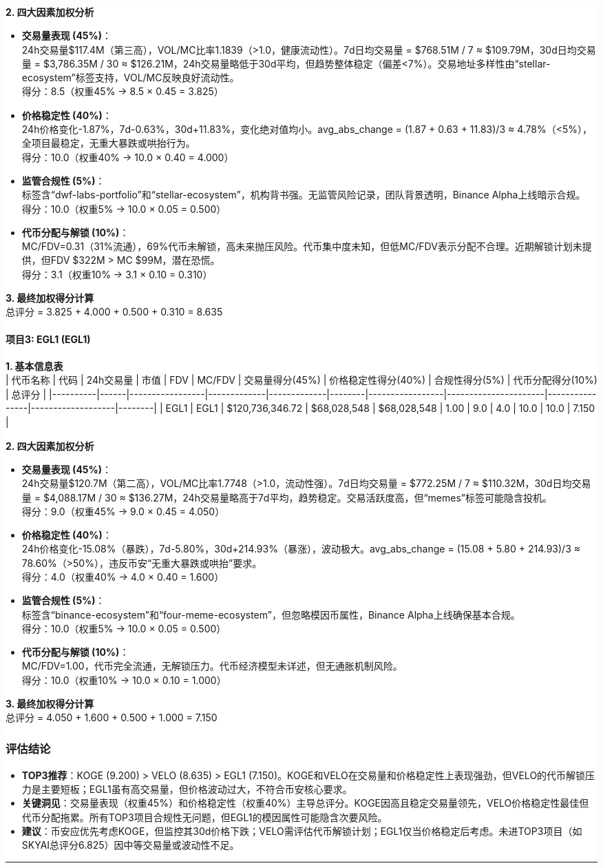 **2. 四大因素加权分析**  
- **交易量表现 (45%)**：  
  24h交易量$117.4M（第三高），VOL/MC比率1.1839（>1.0，健康流动性）。7d日均交易量 = $768.51M / 7 ≈ $109.79M，30d日均交易量 = $3,786.35M / 30 ≈ $126.21M，24h交易量略低于30d平均，但趋势整体稳定（偏差<7%）。交易地址多样性由“stellar-ecosystem”标签支持，VOL/MC反映良好流动性。  
  得分：8.5（权重45% → 8.5 × 0.45 = 3.825）

- **价格稳定性 (40%)**：  
  24h价格变化-1.87%，7d-0.63%，30d+11.83%，变化绝对值均小。avg_abs_change = (1.87 + 0.63 + 11.83)/3 ≈ 4.78%（<5%），全项目最稳定，无重大暴跌或哄抬行为。  
  得分：10.0（权重40% → 10.0 × 0.40 = 4.000）

- **监管合规性 (5%)**：  
  标签含“dwf-labs-portfolio”和“stellar-ecosystem”，机构背书强。无监管风险记录，团队背景透明，Binance Alpha上线暗示合规。  
  得分：10.0（权重5% → 10.0 × 0.05 = 0.500）

- **代币分配与解锁 (10%)**：  
  MC/FDV=0.31（31%流通），69%代币未解锁，高未来抛压风险。代币集中度未知，但低MC/FDV表示分配不合理。近期解锁计划未提供，但FDV $322M > MC $99M，潜在恐慌。  
  得分：3.1（权重10% → 3.1 × 0.10 = 0.310）

**3. 最终加权得分计算**  
总评分 = 3.825 + 4.000 + 0.500 + 0.310 = 8.635

#### 项目3: EGL1 (EGL1)
**1. 基本信息表**  
| 代币名称 | 代码 | 24h交易量       | 市值        | FDV         | MC/FDV | 交易量得分(45%) | 价格稳定性得分(40%) | 合规性得分(5%) | 代币分配得分(10%) | 总评分 |
|----------|------|-----------------|-------------|-------------|--------|-----------------|----------------------|----------------|-------------------|--------|
| EGL1     | EGL1 | $120,736,346.72 | $68,028,548 | $68,028,548 | 1.00   | 9.0             | 4.0                  | 10.0           | 10.0              | 7.150  |

**2. 四大因素加权分析**  
- **交易量表现 (45%)**：  
  24h交易量$120.7M（第二高），VOL/MC比率1.7748（>1.0，流动性强）。7d日均交易量 = $772.25M / 7 ≈ $110.32M，30d日均交易量 = $4,088.17M / 30 ≈ $136.27M，24h交易量略高于7d平均，趋势稳定。交易活跃度高，但“memes”标签可能隐含投机。  
  得分：9.0（权重45% → 9.0 × 0.45 = 4.050）

- **价格稳定性 (40%)**：  
  24h价格变化-15.08%（暴跌），7d-5.80%，30d+214.93%（暴涨），波动极大。avg_abs_change = (15.08 + 5.80 + 214.93)/3 ≈ 78.60%（>50%），违反币安“无重大暴跌或哄抬”要求。  
  得分：4.0（权重40% → 4.0 × 0.40 = 1.600）

- **监管合规性 (5%)**：  
  标签含“binance-ecosystem”和“four-meme-ecosystem”，但忽略模因币属性，Binance Alpha上线确保基本合规。  
  得分：10.0（权重5% → 10.0 × 0.05 = 0.500）

- **代币分配与解锁 (10%)**：  
  MC/FDV=1.00，代币完全流通，无解锁压力。代币经济模型未详述，但无通胀机制风险。  
  得分：10.0（权重10% → 10.0 × 0.10 = 1.000）

**3. 最终加权得分计算**  
总评分 = 4.050 + 1.600 + 0.500 + 1.000 = 7.150

### 评估结论
- **TOP3推荐**：KOGE (9.200) > VELO (8.635) > EGL1 (7.150)。KOGE和VELO在交易量和价格稳定性上表现强劲，但VELO的代币解锁压力是主要短板；EGL1虽有高交易量，但价格波动过大，不符合币安核心要求。
- **关键洞见**：交易量表现（权重45%）和价格稳定性（权重40%）主导总评分。KOGE因高且稳定交易量领先，VELO价格稳定性最佳但代币分配拖累。所有TOP3项目合规性无问题，但EGL1的模因属性可能隐含次要风险。
- **建议**：币安应优先考虑KOGE，但监控其30d价格下跌；VELO需评估代币解锁计划；EGL1仅当价格稳定后考虑。未进TOP3项目（如SKYAI总评分6.825）因中等交易量或波动性不足。

---